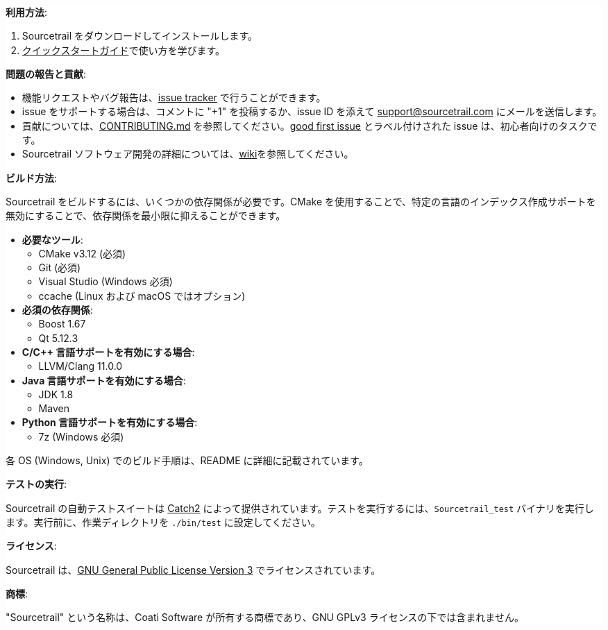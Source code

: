 **利用方法**:

1.  Sourcetrail をダウンロードしてインストールします。
2.  [クイックスタートガイド](DOCUMENTATION.md#getting-started)で使い方を学びます。

**問題の報告と貢献**:

*   機能リクエストやバグ報告は、[issue tracker](https://github.com/CoatiSoftware/Sourcetrail/issues) で行うことができます。
*   issue をサポートする場合は、コメントに "+1" を投稿するか、issue ID を添えて support@sourcetrail.com にメールを送信します。
*   貢献については、[CONTRIBUTING.md](CONTRIBUTING.md) を参照してください。[good first issue](https://github.com/CoatiSoftware/Sourcetrail/issues?q=is%3Aopen+is%3Aissue+label%3A%22good+first+issue%22) とラベル付けされた issue は、初心者向けのタスクです。
*   Sourcetrail ソフトウェア開発の詳細については、[wiki](https://github.com/CoatiSoftware/Sourcetrail/wiki)を参照してください。

**ビルド方法**:

Sourcetrail をビルドするには、いくつかの依存関係が必要です。CMake を使用することで、特定の言語のインデックス作成サポートを無効にすることで、依存関係を最小限に抑えることができます。

*   **必要なツール**:
    *   CMake v3.12 (必須)
    *   Git (必須)
    *   Visual Studio (Windows 必須)
    *   ccache (Linux および macOS ではオプション)
*   **必須の依存関係**:
    *   Boost 1.67
    *   Qt 5.12.3
*   **C/C++ 言語サポートを有効にする場合**:
    *   LLVM/Clang 11.0.0
*   **Java 言語サポートを有効にする場合**:
    *   JDK 1.8
    *   Maven
*   **Python 言語サポートを有効にする場合**:
    *   7z (Windows 必須)

各 OS (Windows, Unix) でのビルド手順は、README に詳細に記載されています。

**テストの実行**:

Sourcetrail の自動テストスイートは [Catch2](https://github.com/catchorg/Catch2) によって提供されています。テストを実行するには、`Sourcetrail_test` バイナリを実行します。実行前に、作業ディレクトリを `./bin/test` に設定してください。

**ライセンス**:

Sourcetrail は、[GNU General Public License Version 3](LICENSE.txt) でライセンスされています。

**商標**:

"Sourcetrail" という名称は、Coati Software が所有する商標であり、GNU GPLv3 ライセンスの下では含まれません。

